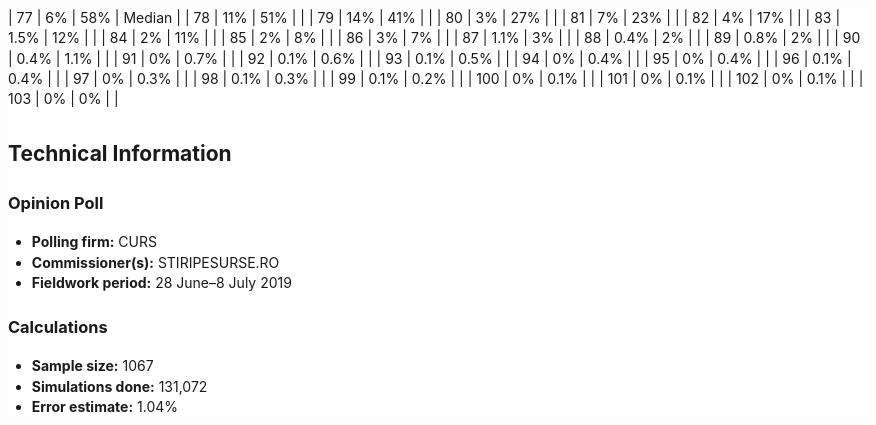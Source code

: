 | 77 | 6% | 58% | Median |
| 78 | 11% | 51% |  |
| 79 | 14% | 41% |  |
| 80 | 3% | 27% |  |
| 81 | 7% | 23% |  |
| 82 | 4% | 17% |  |
| 83 | 1.5% | 12% |  |
| 84 | 2% | 11% |  |
| 85 | 2% | 8% |  |
| 86 | 3% | 7% |  |
| 87 | 1.1% | 3% |  |
| 88 | 0.4% | 2% |  |
| 89 | 0.8% | 2% |  |
| 90 | 0.4% | 1.1% |  |
| 91 | 0% | 0.7% |  |
| 92 | 0.1% | 0.6% |  |
| 93 | 0.1% | 0.5% |  |
| 94 | 0% | 0.4% |  |
| 95 | 0% | 0.4% |  |
| 96 | 0.1% | 0.4% |  |
| 97 | 0% | 0.3% |  |
| 98 | 0.1% | 0.3% |  |
| 99 | 0.1% | 0.2% |  |
| 100 | 0% | 0.1% |  |
| 101 | 0% | 0.1% |  |
| 102 | 0% | 0.1% |  |
| 103 | 0% | 0% |  |


## Technical Information

### Opinion Poll

+ **Polling firm:** CURS
+ **Commissioner(s):** STIRIPESURSE.RO
+ **Fieldwork period:** 28 June–8 July 2019

### Calculations

+ **Sample size:** 1067
+ **Simulations done:** 131,072
+ **Error estimate:** 1.04%

